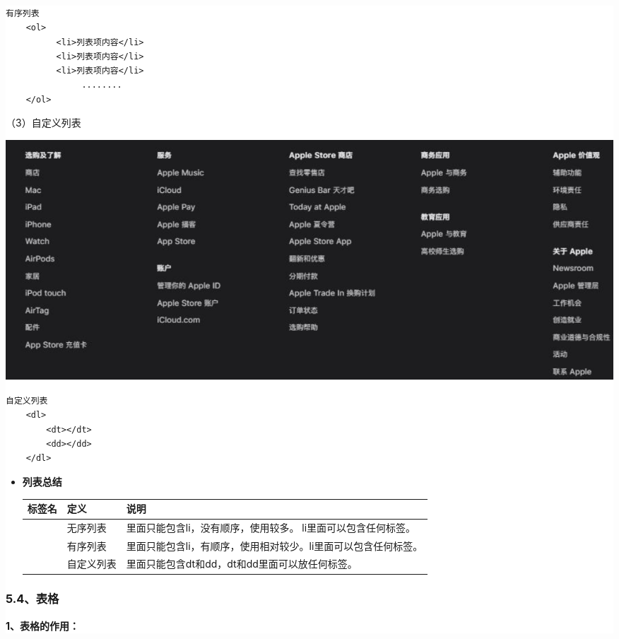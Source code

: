 ```txt
有序列表
    <ol>
          <li>列表项内容</li>
          <li>列表项内容</li>
          <li>列表项内容</li>
			   ........   
    </ol>
```

（3）自定义列表

![1653724529383](html.assets/1653724529383.png)

```txt	
自定义列表
    <dl>
		<dt></dt>
		<dd></dd>
	</dl>
```

 

+ **列表总结**

  | 标签名    | 定义       | 说明                                                         |
  | --------- | ---------- | ------------------------------------------------------------ |
  | <ul></ul> | 无序列表   | 里面只能包含li，没有顺序，使用较多。    li里面可以包含任何标签。 |
  | <ol></ol> | 有序列表   | 里面只能包含li，有顺序，使用相对较少。li里面可以包含任何标签。 |
  | <dl></dl> | 自定义列表 | 里面只能包含dt和dd，dt和dd里面可以放任何标签。               |



### 5.4、表格

**1、表格的作用：**
